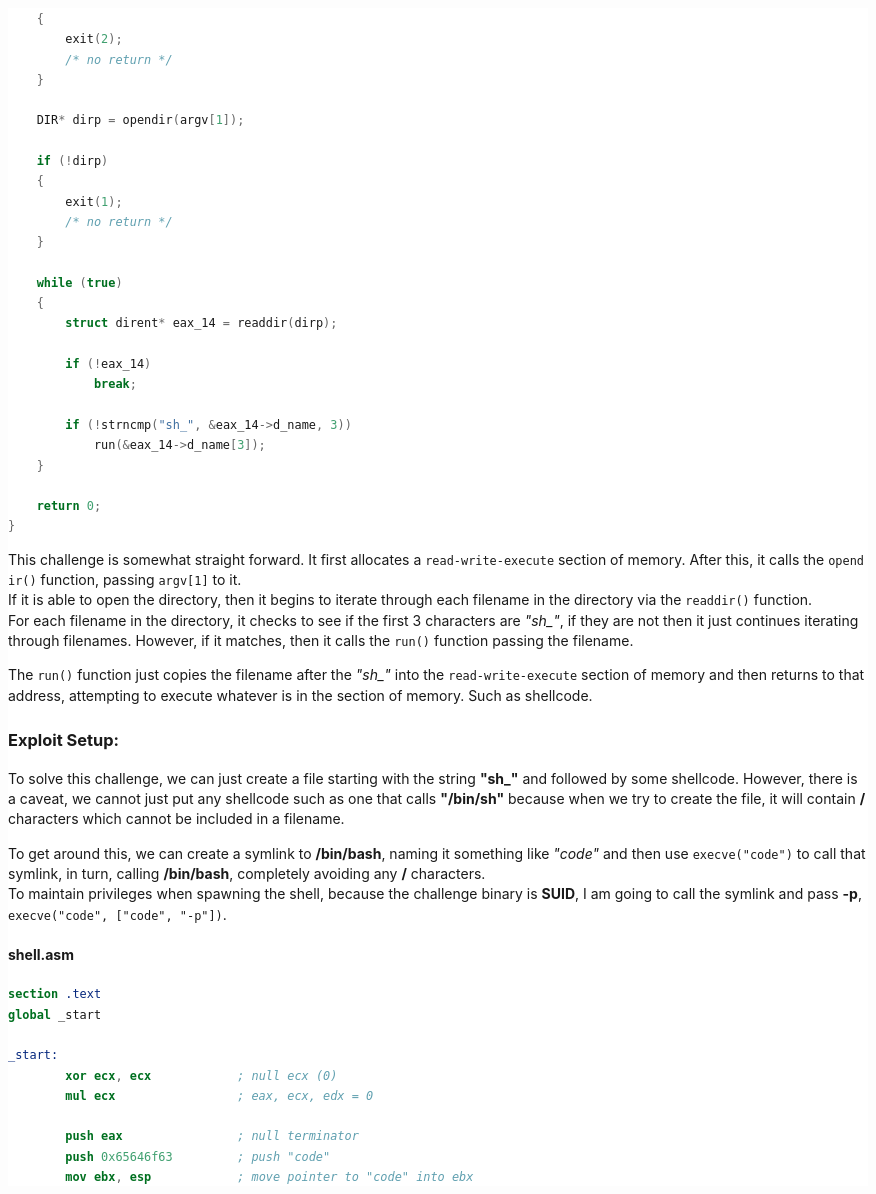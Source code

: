 ```c
    {
        exit(2);
        /* no return */
    }
    
    DIR* dirp = opendir(argv[1]);
    
    if (!dirp)
    {
        exit(1);
        /* no return */
    }
    
    while (true)
    {
        struct dirent* eax_14 = readdir(dirp);
        
        if (!eax_14)
            break;
        
        if (!strncmp("sh_", &eax_14->d_name, 3))
            run(&eax_14->d_name[3]);
    }
    
    return 0;
}
```
This challenge is somewhat straight forward. It first allocates a `read-write-execute` section of memory. After this, it calls the `opendir()` function, passing `argv[1]` to it.\
If it is able to open the directory, then it begins to iterate through each filename in the directory via the `readdir()` function.\
For each filename in the directory, it checks to see if the first 3 characters are *"sh_"*, if they are not then it just continues iterating through filenames. However, if it matches, then it calls the `run()` function passing the filename.

The `run()` function just copies the filename after the *"sh_"* into the `read-write-execute` section of memory and then returns to that address, attempting to execute whatever is in the section of memory. Such as shellcode.

### Exploit Setup:
To solve this challenge, we can just create a file starting with the string **"sh_"** and followed by some shellcode. However, there is a caveat, we cannot just put any shellcode such as one that calls **"/bin/sh"** because when we try to create the file, it will contain **/** characters which cannot be included in a filename.

To get around this, we can create a symlink to **/bin/bash**, naming it something like *"code"* and then use `execve("code")` to call that symlink, in turn, calling **/bin/bash**, completely avoiding any **/** characters.\
To maintain privileges when spawning the shell, because the challenge binary is **SUID**, I am going to call the symlink and pass **-p**, `execve("code", ["code", "-p"])`.

#### shell.asm
```nasm
section .text
global _start

_start:
        xor ecx, ecx            ; null ecx (0)
        mul ecx                 ; eax, ecx, edx = 0

        push eax                ; null terminator
        push 0x65646f63         ; push "code"
        mov ebx, esp            ; move pointer to "code" into ebx

```